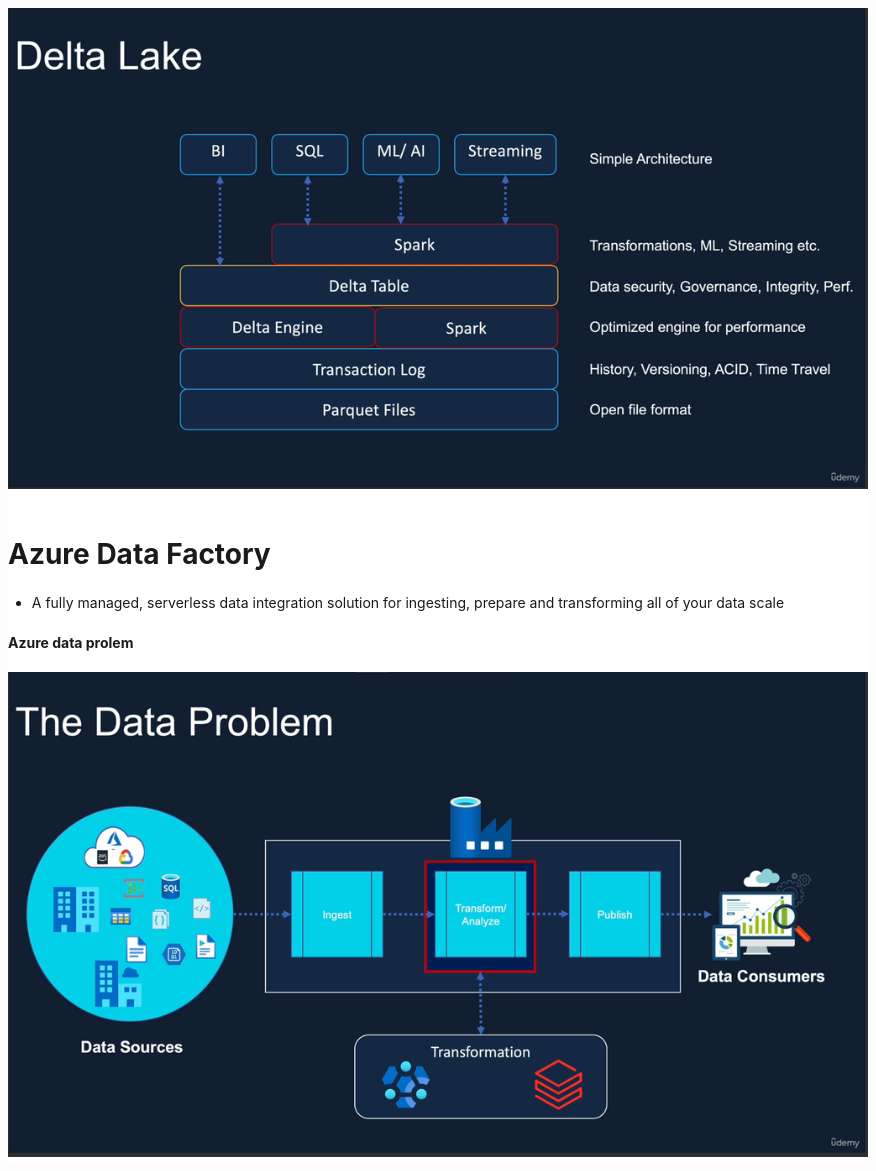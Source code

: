 ![delta-lake-ablity-architecture](images/delta-lake-ablity-architecture.png)

# Azure Data Factory
- A fully managed, serverless data integration solution for ingesting, prepare and transforming all of your data scale

#### Azure data prolem
![azure-factory-data-problem](images/azure-factory-data-problem.png)
